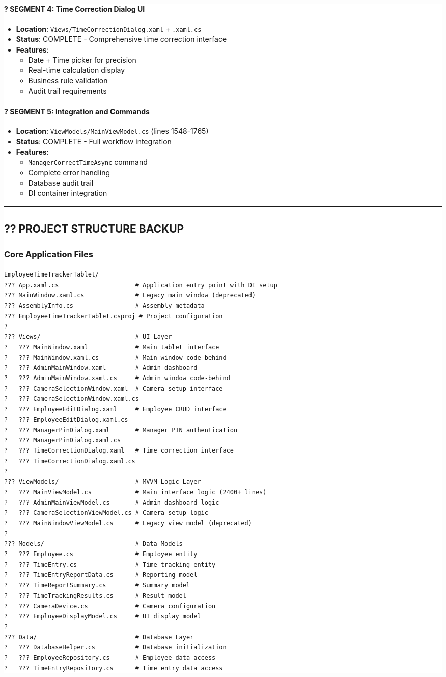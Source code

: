 #### **? SEGMENT 4: Time Correction Dialog UI**
- **Location**: `Views/TimeCorrectionDialog.xaml` + `.xaml.cs`
- **Status**: COMPLETE - Comprehensive time correction interface
- **Features**:
  - Date + Time picker for precision
  - Real-time calculation display
  - Business rule validation
  - Audit trail requirements

#### **? SEGMENT 5: Integration and Commands**
- **Location**: `ViewModels/MainViewModel.cs` (lines 1548-1765)
- **Status**: COMPLETE - Full workflow integration
- **Features**:
  - `ManagerCorrectTimeAsync` command
  - Complete error handling
  - Database audit trail
  - DI container integration

---

## ?? PROJECT STRUCTURE BACKUP

### **Core Application Files**
```
EmployeeTimeTrackerTablet/
??? App.xaml.cs                     # Application entry point with DI setup
??? MainWindow.xaml.cs              # Legacy main window (deprecated)
??? AssemblyInfo.cs                 # Assembly metadata
??? EmployeeTimeTrackerTablet.csproj # Project configuration
?
??? Views/                          # UI Layer
?   ??? MainWindow.xaml             # Main tablet interface
?   ??? MainWindow.xaml.cs          # Main window code-behind
?   ??? AdminMainWindow.xaml        # Admin dashboard
?   ??? AdminMainWindow.xaml.cs     # Admin window code-behind
?   ??? CameraSelectionWindow.xaml  # Camera setup interface
?   ??? CameraSelectionWindow.xaml.cs
?   ??? EmployeeEditDialog.xaml     # Employee CRUD interface
?   ??? EmployeeEditDialog.xaml.cs
?   ??? ManagerPinDialog.xaml       # Manager PIN authentication
?   ??? ManagerPinDialog.xaml.cs
?   ??? TimeCorrectionDialog.xaml   # Time correction interface
?   ??? TimeCorrectionDialog.xaml.cs
?
??? ViewModels/                     # MVVM Logic Layer
?   ??? MainViewModel.cs            # Main interface logic (2400+ lines)
?   ??? AdminMainViewModel.cs       # Admin dashboard logic
?   ??? CameraSelectionViewModel.cs # Camera setup logic
?   ??? MainWindowViewModel.cs      # Legacy view model (deprecated)
?
??? Models/                         # Data Models
?   ??? Employee.cs                 # Employee entity
?   ??? TimeEntry.cs                # Time tracking entity
?   ??? TimeEntryReportData.cs      # Reporting model
?   ??? TimeReportSummary.cs        # Summary model
?   ??? TimeTrackingResults.cs      # Result model
?   ??? CameraDevice.cs             # Camera configuration
?   ??? EmployeeDisplayModel.cs     # UI display model
?
??? Data/                           # Database Layer
?   ??? DatabaseHelper.cs           # Database initialization
?   ??? EmployeeRepository.cs       # Employee data access
?   ??? TimeEntryRepository.cs      # Time entry data access
```